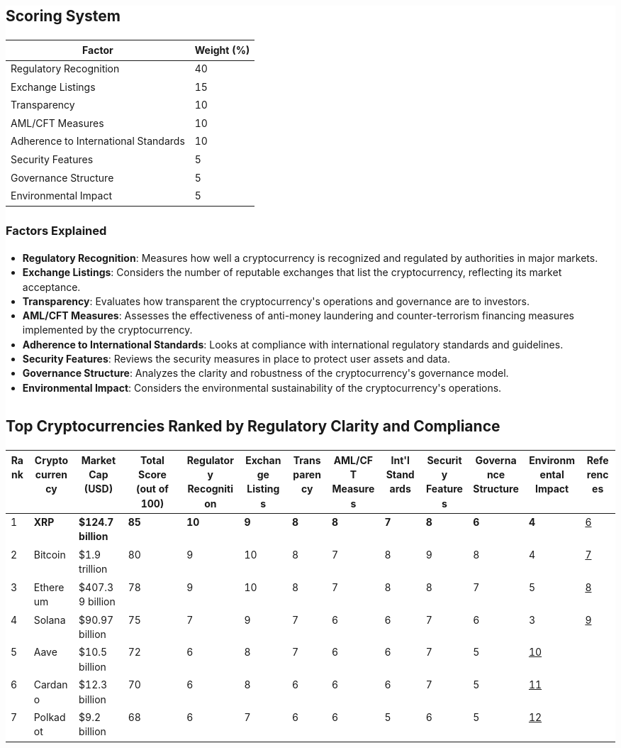 ## Scoring System

| Factor                          | Weight (%) |
|--------------------------------|------------|
| Regulatory Recognition          | 40         |
| Exchange Listings               | 15         |
| Transparency                    | 10         |
| AML/CFT Measures                | 10         |
| Adherence to International Standards | 10     |
| Security Features               | 5         |
| Governance Structure            | 5          |
| Environmental Impact            | 5          |

### Factors Explained

- **Regulatory Recognition**: Measures how well a cryptocurrency is recognized and regulated by authorities in major markets.
- **Exchange Listings**: Considers the number of reputable exchanges that list the cryptocurrency, reflecting its market acceptance.
- **Transparency**: Evaluates how transparent the cryptocurrency's operations and governance are to investors.
- **AML/CFT Measures**: Assesses the effectiveness of anti-money laundering and counter-terrorism financing measures implemented by the cryptocurrency.
- **Adherence to International Standards**: Looks at compliance with international regulatory standards and guidelines.
- **Security Features**: Reviews the security measures in place to protect user assets and data.
- **Governance Structure**: Analyzes the clarity and robustness of the cryptocurrency's governance model.
- **Environmental Impact**: Considers the environmental sustainability of the cryptocurrency's operations.

## Top Cryptocurrencies Ranked by Regulatory Clarity and Compliance


| Rank | Cryptocurrency | Market Cap (USD) | Total Score (out of 100) | Regulatory Recognition | Exchange Listings | Transparency | AML/CFT Measures | Int'l Standards | Security Features | Governance Structure | Environmental Impact | References |
|------|----------------|-------------------|---------------------------|------------------------|-------------------|--------------|------------------|------------------|--------------------|---------------------|---------------------|------------|
| 1    | **XRP**            | **$124.7 billion**    | **85**                    | **10**                 | **9**             | **8**        | **8**            | **7**            | **8**              | **6**               | **4**               | [6](https://cryptoslate.com/top-10-cryptocurrency-rankings-on-january-1-2025-vs-2024-sees-avalanche-replaced-by-tron/) |
| 2    | Bitcoin        | $1.9 trillion     | 80                        | 9                      | 10                | 8            | 7                | 8                | 9                  | 8                   | 4                   | [7](https://kucoin.com/research/insights/crypto-market-outlook-2025-top-10-predictions-and-emerging-trends) |
| 3    | Ethereum       | $407.39 billion   | 78                        | 9                      | 10                | 8            | 7                | 8                | 8                  | 7                   | 5                   | [8](https://bravenewcoin.com/sponsored/presale/best-cryptocurrency-to-invest-in-now-top-10-crypto-coins-to-buy-now-for-the-bull-run-2025) |
| 4    | Solana         | $90.97 billion    | 75                        | 7                      | 9                 | 7            | 6                | 6                | 7                  | 6                   | 3                   | [9](https://zoviz.com/de/blog/top-5-crypto-picks-2025) |
| 5    | Aave           | $10.5 billion     | 72                        | 6                      | 8                 | 7            | 6                | 6                | 7                  | 5                   | [10](https://www.binance.com/square/post/18321500699433) |
| 6    | Cardano        | $12.3 billion     | 70                        | 6                      | 8                 | 6            | 6                | 6                | 7                  | 5                   | [11](https://www.binance.com/en/square/post/377714) |
| 7    | Polkadot       | $9.2 billion      | 68                        | 6                      | 7                 | 6            | 6                | 5                | 6                  | 5                   | [12](https://www.coindesk.com/learn/the-best-cryptocurrencies-to-invest-in-for-2025/) |
